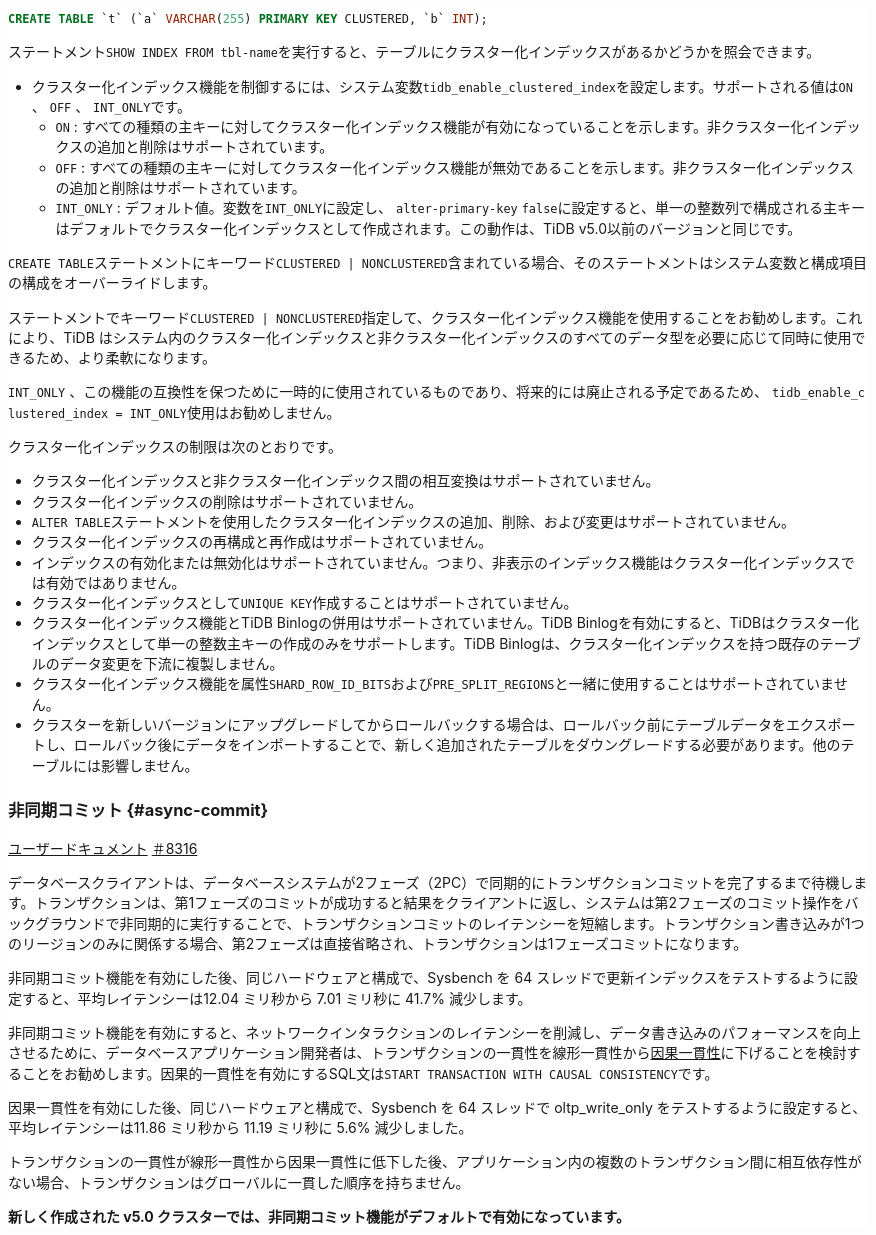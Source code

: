 ```sql
CREATE TABLE `t` (`a` VARCHAR(255) PRIMARY KEY CLUSTERED, `b` INT);
```

ステートメント`SHOW INDEX FROM tbl-name`を実行すると、テーブルにクラスター化インデックスがあるかどうかを照会できます。

-   クラスター化インデックス機能を制御するには、システム変数`tidb_enable_clustered_index`を設定します。サポートされる値は`ON` 、 `OFF` 、 `INT_ONLY`です。
    -   `ON` : すべての種類の主キーに対してクラスター化インデックス機能が有効になっていることを示します。非クラスター化インデックスの追加と削除はサポートされています。
    -   `OFF` : すべての種類の主キーに対してクラスター化インデックス機能が無効であることを示します。非クラスター化インデックスの追加と削除はサポートされています。
    -   `INT_ONLY` : デフォルト値。変数を`INT_ONLY`に設定し、 `alter-primary-key` `false`に設定すると、単一の整数列で構成される主キーはデフォルトでクラスター化インデックスとして作成されます。この動作は、TiDB v5.0以前のバージョンと同じです。

`CREATE TABLE`ステートメントにキーワード`CLUSTERED | NONCLUSTERED`含まれている場合、そのステートメントはシステム変数と構成項目の構成をオーバーライドします。

ステートメントでキーワード`CLUSTERED | NONCLUSTERED`指定して、クラスター化インデックス機能を使用することをお勧めします。これにより、TiDB はシステム内のクラスター化インデックスと非クラスター化インデックスのすべてのデータ型を必要に応じて同時に使用できるため、より柔軟になります。

`INT_ONLY` 、この機能の互換性を保つために一時的に使用されているものであり、将来的には廃止される予定であるため、 `tidb_enable_clustered_index = INT_ONLY`使用はお勧めしません。

クラスター化インデックスの制限は次のとおりです。

-   クラスター化インデックスと非クラスター化インデックス間の相互変換はサポートされていません。
-   クラスター化インデックスの削除はサポートされていません。
-   `ALTER TABLE`ステートメントを使用したクラスター化インデックスの追加、削除、および変更はサポートされていません。
-   クラスター化インデックスの再構成と再作成はサポートされていません。
-   インデックスの有効化または無効化はサポートされていません。つまり、非表示のインデックス機能はクラスター化インデックスでは有効ではありません。
-   クラスター化インデックスとして`UNIQUE KEY`作成することはサポートされていません。
-   クラスター化インデックス機能とTiDB Binlogの併用はサポートされていません。TiDB Binlogを有効にすると、TiDBはクラスター化インデックスとして単一の整数主キーの作成のみをサポートします。TiDB Binlogは、クラスター化インデックスを持つ既存のテーブルのデータ変更を下流に複製しません。
-   クラスター化インデックス機能を属性`SHARD_ROW_ID_BITS`および`PRE_SPLIT_REGIONS`と一緒に使用することはサポートされていません。
-   クラスターを新しいバージョンにアップグレードしてからロールバックする場合は、ロールバック前にテーブルデータをエクスポートし、ロールバック後にデータをインポートすることで、新しく追加されたテーブルをダウングレードする必要があります。他のテーブルには影響しません。

### 非同期コミット {#async-commit}

[ユーザードキュメント](/system-variables.md#tidb_enable_async_commit-new-in-v50) [＃8316](https://github.com/tikv/tikv/issues/8316)

データベースクライアントは、データベースシステムが2フェーズ（2PC）で同期的にトランザクションコミットを完了するまで待機します。トランザクションは、第1フェーズのコミットが成功すると結果をクライアントに返し、システムは第2フェーズのコミット操作をバックグラウンドで非同期的に実行することで、トランザクションコミットのレイテンシーを短縮します。トランザクション書き込みが1つのリージョンのみに関係する場合、第2フェーズは直接省略され、トランザクションは1フェーズコミットになります。

非同期コミット機能を有効にした後、同じハードウェアと構成で、Sysbench を 64 スレッドで更新インデックスをテストするように設定すると、平均レイテンシーは12.04 ミリ秒から 7.01 ミリ秒に 41.7% 減少します。

非同期コミット機能を有効にすると、ネットワークインタラクションのレイテンシーを削減し、データ書き込みのパフォーマンスを向上させるために、データベースアプリケーション開発者は、トランザクションの一貫性を線形一貫性から[因果一貫性](/transaction-overview.md#causal-consistency)に下げることを検討することをお勧めします。因果的一貫性を有効にするSQL文は`START TRANSACTION WITH CAUSAL CONSISTENCY`です。

因果一貫性を有効にした後、同じハードウェアと構成で、Sysbench を 64 スレッドで oltp_write_only をテストするように設定すると、平均レイテンシーは11.86 ミリ秒から 11.19 ミリ秒に 5.6% 減少しました。

トランザクションの一貫性が線形一貫性から因果一貫性に低下した後、アプリケーション内の複数のトランザクション間に相互依存性がない場合、トランザクションはグローバルに一貫した順序を持ちません。

**新しく作成された v5.0 クラスターでは、非同期コミット機能がデフォルトで有効になっています。**
